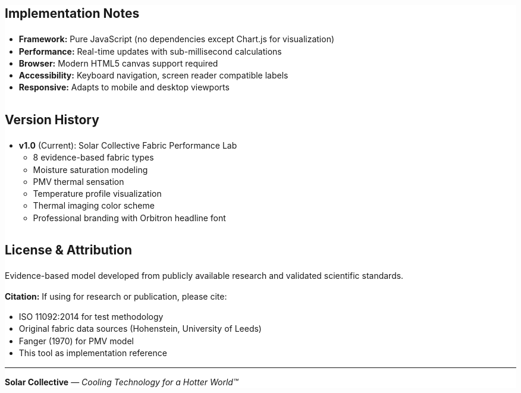 ## Implementation Notes

- **Framework:** Pure JavaScript (no dependencies except Chart.js for visualization)
- **Performance:** Real-time updates with sub-millisecond calculations
- **Browser:** Modern HTML5 canvas support required
- **Accessibility:** Keyboard navigation, screen reader compatible labels
- **Responsive:** Adapts to mobile and desktop viewports

## Version History

- **v1.0** (Current): Solar Collective Fabric Performance Lab
  - 8 evidence-based fabric types
  - Moisture saturation modeling
  - PMV thermal sensation
  - Temperature profile visualization
  - Thermal imaging color scheme
  - Professional branding with Orbitron headline font

## License & Attribution

Evidence-based model developed from publicly available research and validated scientific standards.

**Citation:**
If using for research or publication, please cite:
- ISO 11092:2014 for test methodology
- Original fabric data sources (Hohenstein, University of Leeds)
- Fanger (1970) for PMV model
- This tool as implementation reference

---

**Solar Collective** — *Cooling Technology for a Hotter World™*
